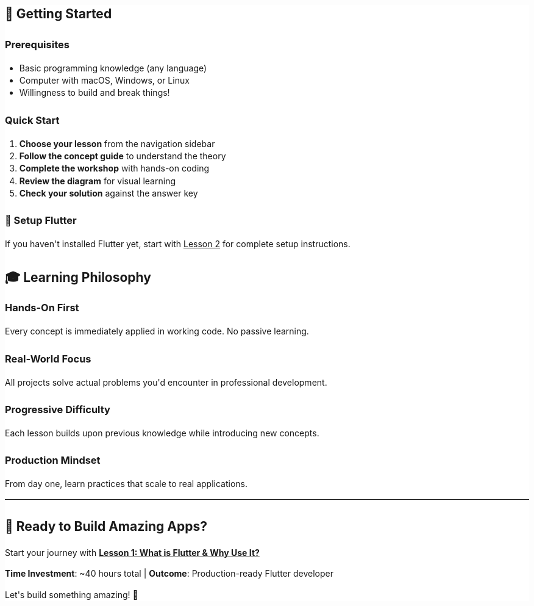 ## 🚀 Getting Started

### Prerequisites
- Basic programming knowledge (any language)
- Computer with macOS, Windows, or Linux
- Willingness to build and break things!

### Quick Start
1. **Choose your lesson** from the navigation sidebar
2. **Follow the concept guide** to understand the theory
3. **Complete the workshop** with hands-on coding
4. **Review the diagram** for visual learning
5. **Check your solution** against the answer key

### 📱 Setup Flutter
If you haven't installed Flutter yet, start with [Lesson 2](/docs/lessons/lesson-02) for complete setup instructions.

## 🎓 Learning Philosophy

### **Hands-On First**
Every concept is immediately applied in working code. No passive learning.

### **Real-World Focus**
All projects solve actual problems you'd encounter in professional development.

### **Progressive Difficulty**
Each lesson builds upon previous knowledge while introducing new concepts.

### **Production Mindset**
From day one, learn practices that scale to real applications.

---

## 🌟 Ready to Build Amazing Apps?

Start your journey with **[Lesson 1: What is Flutter & Why Use It?](/docs/lessons/lesson-01)**

**Time Investment**: ~40 hours total | **Outcome**: Production-ready Flutter developer

Let's build something amazing! 🚀
